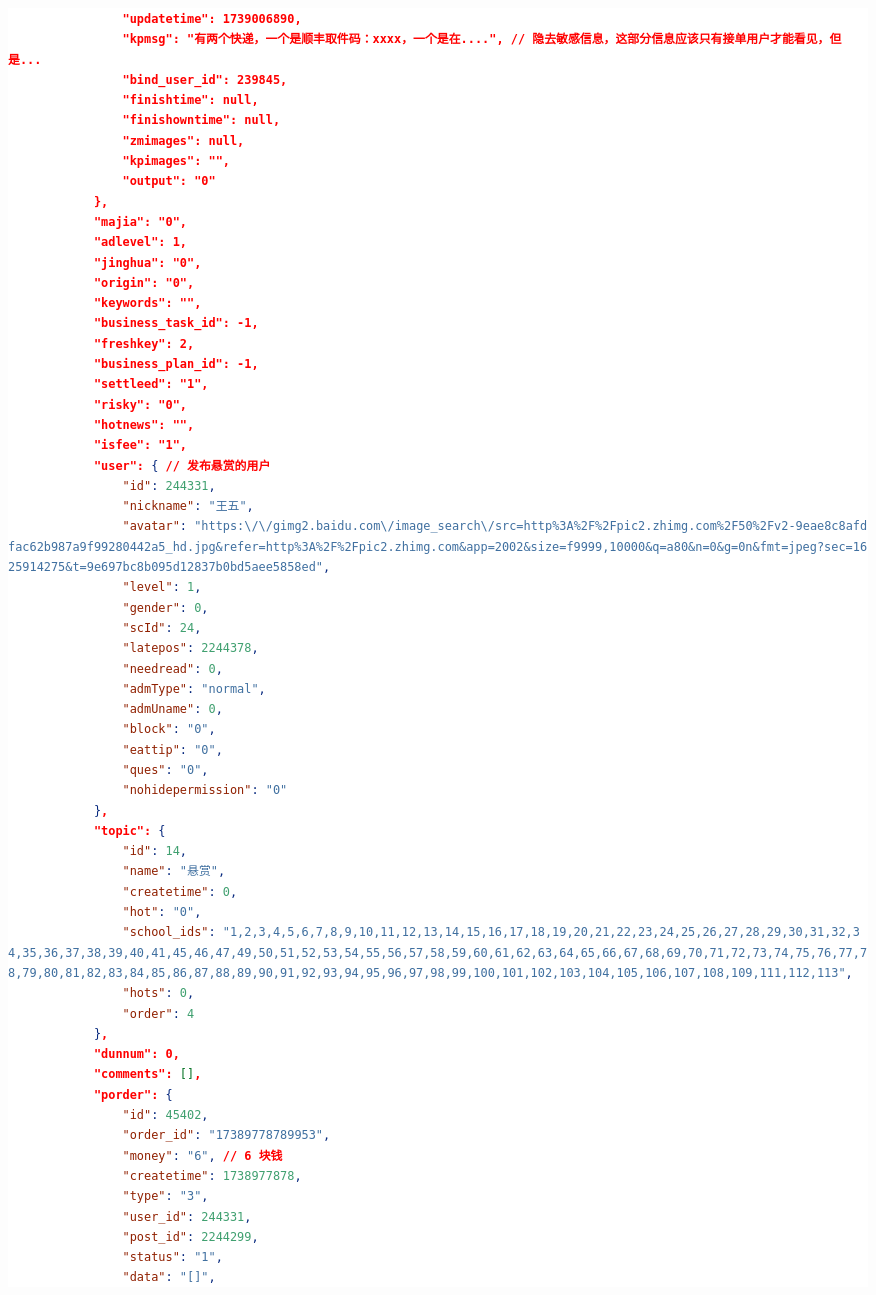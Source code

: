```json
                "updatetime": 1739006890,
                "kpmsg": "有两个快递，一个是顺丰取件码：xxxx，一个是在....", // 隐去敏感信息，这部分信息应该只有接单用户才能看见，但是...
                "bind_user_id": 239845,
                "finishtime": null,
                "finishowntime": null,
                "zmimages": null,
                "kpimages": "",
                "output": "0"
            },
            "majia": "0",
            "adlevel": 1,
            "jinghua": "0",
            "origin": "0",
            "keywords": "",
            "business_task_id": -1,
            "freshkey": 2,
            "business_plan_id": -1,
            "settleed": "1",
            "risky": "0",
            "hotnews": "",
            "isfee": "1",
            "user": { // 发布悬赏的用户
                "id": 244331,
                "nickname": "王五",
                "avatar": "https:\/\/gimg2.baidu.com\/image_search\/src=http%3A%2F%2Fpic2.zhimg.com%2F50%2Fv2-9eae8c8afdfac62b987a9f99280442a5_hd.jpg&refer=http%3A%2F%2Fpic2.zhimg.com&app=2002&size=f9999,10000&q=a80&n=0&g=0n&fmt=jpeg?sec=1625914275&t=9e697bc8b095d12837b0bd5aee5858ed",
                "level": 1,
                "gender": 0,
                "scId": 24,
                "latepos": 2244378,
                "needread": 0,
                "admType": "normal",
                "admUname": 0,
                "block": "0",
                "eattip": "0",
                "ques": "0",
                "nohidepermission": "0"
            },
            "topic": {
                "id": 14,
                "name": "悬赏",
                "createtime": 0,
                "hot": "0",
                "school_ids": "1,2,3,4,5,6,7,8,9,10,11,12,13,14,15,16,17,18,19,20,21,22,23,24,25,26,27,28,29,30,31,32,34,35,36,37,38,39,40,41,45,46,47,49,50,51,52,53,54,55,56,57,58,59,60,61,62,63,64,65,66,67,68,69,70,71,72,73,74,75,76,77,78,79,80,81,82,83,84,85,86,87,88,89,90,91,92,93,94,95,96,97,98,99,100,101,102,103,104,105,106,107,108,109,111,112,113",
                "hots": 0,
                "order": 4
            },
            "dunnum": 0,
            "comments": [],
            "porder": {
                "id": 45402,
                "order_id": "17389778789953",
                "money": "6", // 6 块钱
                "createtime": 1738977878,
                "type": "3",
                "user_id": 244331,
                "post_id": 2244299,
                "status": "1",
                "data": "[]",
```